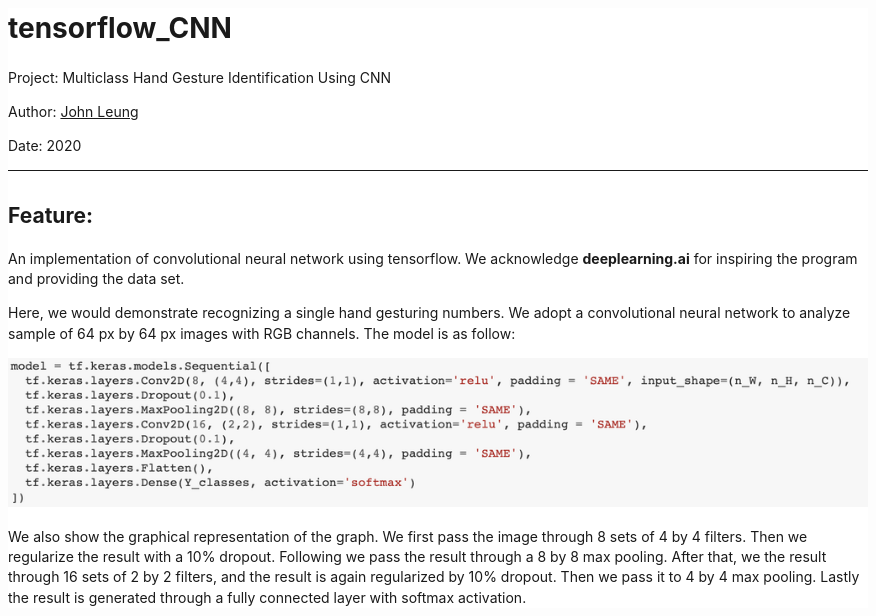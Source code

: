 # tensorflow_CNN

Project: Multiclass Hand Gesture Identification Using CNN

Author: <a href="https://bbsonjohn.github.io">John Leung</a>

Date: 2020

<hr>

## Feature:

An implementation of convolutional neural network using tensorflow. We acknowledge **deeplearning.ai** for inspiring the program and providing the data set.

Here, we would demonstrate recognizing a single hand gesturing numbers. We adopt a convolutional neural network to analyze sample of 64 px by 64 px images with RGB channels. The model is as follow:

<img src="figures/ModelCode.png" width="100%">

We also show the graphical representation of the graph. We first pass the image through 8 sets of 4 by 4 filters. Then we regularize the result with a 10% dropout. Following we pass the result through a 8 by 8 max pooling. After that, we the result through 16 sets of 2 by 2 filters, and the result is again regularized by 10% dropout. Then we pass it to 4 by 4 max pooling. Lastly the result is generated through a fully connected layer with softmax activation.
